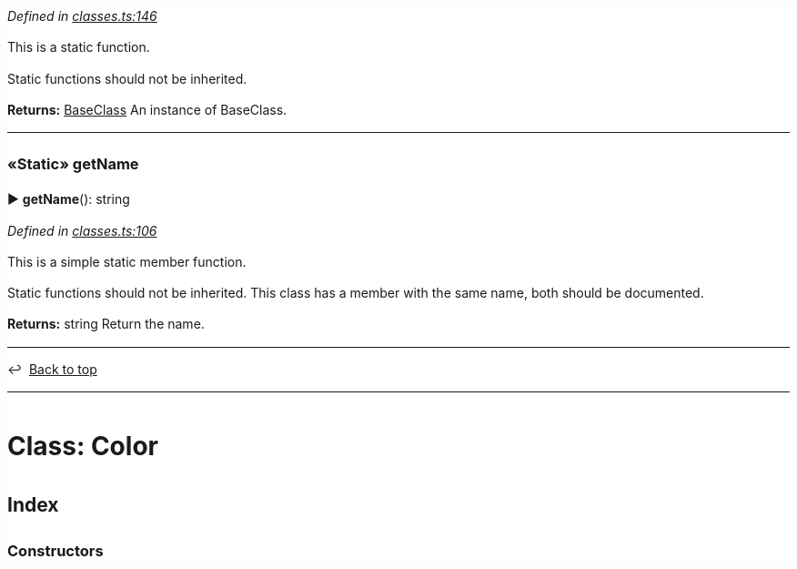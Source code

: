 

*Defined in [classes.ts:146](https://github.com/tgreyuk/typedoc-plugin-markdown/blob/master/tests/src/classes.ts#L146)*

This is a static function.

Static functions should not be inherited.





**Returns:** [BaseClass](#class-baseclass)
An instance of BaseClass.






___

<a id="baseclass.getname-2"></a>

### «Static» getName

► **getName**(): string



*Defined in [classes.ts:106](https://github.com/tgreyuk/typedoc-plugin-markdown/blob/master/tests/src/classes.ts#L106)*

This is a simple static member function.

Static functions should not be inherited. This class has a
member with the same name, both should be documented.





**Returns:** string
Return the name.






___

↩&nbsp;&nbsp;[Back to top](#typedoc-plugin-markdown)

---





# Class: Color

## Index

### Constructors
